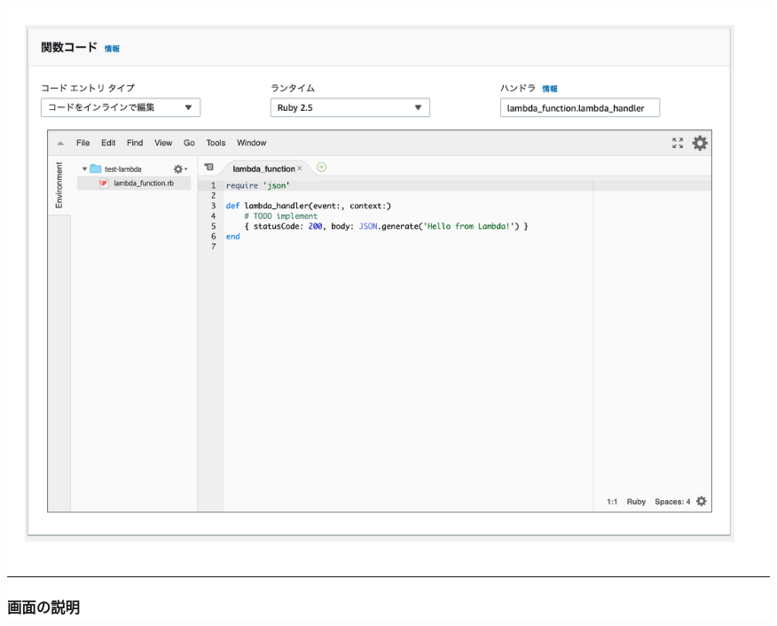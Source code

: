 <img src="09_console2.png" width="800px" style="background-color: rgba(255, 255, 255, 0); border: none; box-shadow: none; margin: 20px;" />

---

### 画面の説明
